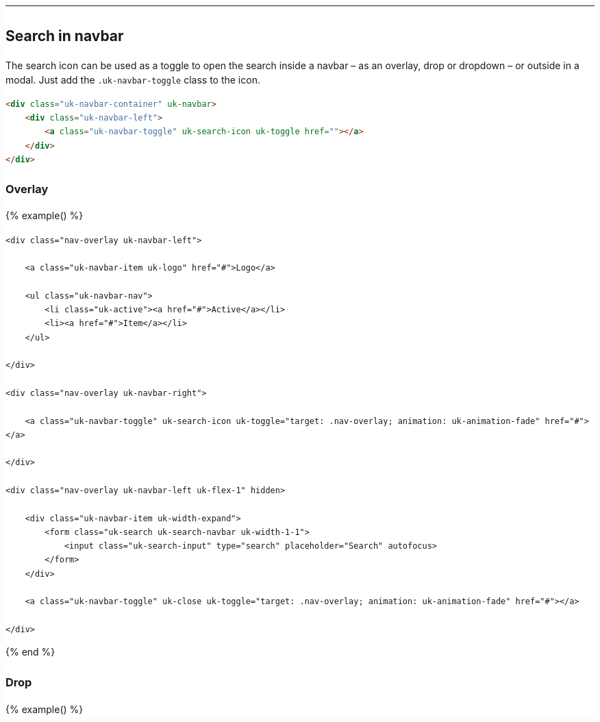 ***

## Search in navbar

The search icon can be used as a toggle to open the search inside a navbar – as an overlay, drop or dropdown – or outside in a modal. Just add the `.uk-navbar-toggle` class to the icon.

```html
<div class="uk-navbar-container" uk-navbar>
    <div class="uk-navbar-left">
        <a class="uk-navbar-toggle" uk-search-icon uk-toggle href=""></a>
    </div>
</div>
```

### Overlay

{% example() %}
<nav class="uk-navbar-container uk-margin" uk-navbar>

    <div class="nav-overlay uk-navbar-left">

        <a class="uk-navbar-item uk-logo" href="#">Logo</a>

        <ul class="uk-navbar-nav">
            <li class="uk-active"><a href="#">Active</a></li>
            <li><a href="#">Item</a></li>
        </ul>

    </div>

    <div class="nav-overlay uk-navbar-right">

        <a class="uk-navbar-toggle" uk-search-icon uk-toggle="target: .nav-overlay; animation: uk-animation-fade" href="#"></a>

    </div>

    <div class="nav-overlay uk-navbar-left uk-flex-1" hidden>

        <div class="uk-navbar-item uk-width-expand">
            <form class="uk-search uk-search-navbar uk-width-1-1">
                <input class="uk-search-input" type="search" placeholder="Search" autofocus>
            </form>
        </div>

        <a class="uk-navbar-toggle" uk-close uk-toggle="target: .nav-overlay; animation: uk-animation-fade" href="#"></a>

    </div>

</nav>
{% end %}

### Drop

{% example() %}
<nav class="uk-navbar-container uk-margin" uk-navbar>
    <div class="uk-navbar-left">
